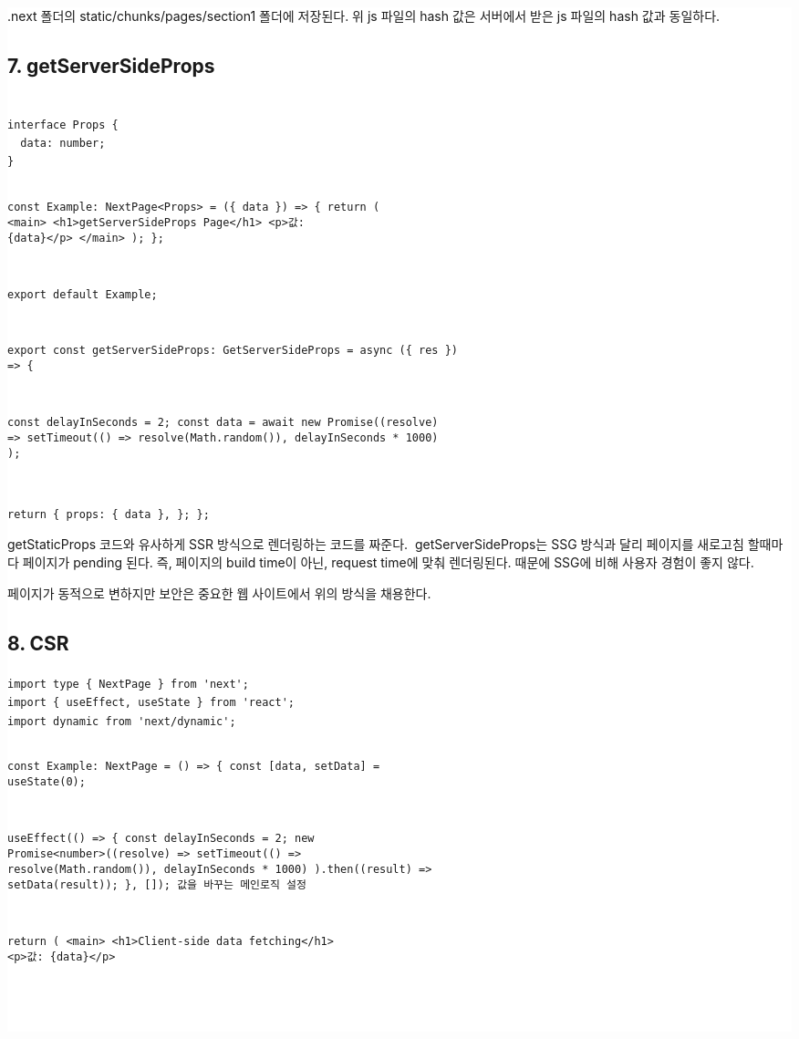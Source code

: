 .next 폴더의 static/chunks/pages/section1 폴더에 저장된다. 위 js 파일의 hash 값은 서버에서 받은 js 파일의 hash 값과 동일하다.</p>
<h2 id="7-getserversideprops">7. getServerSideProps</h2>
<pre><code class="language-import">
interface Props {
  data: number;
}

const Example: NextPage&lt;Props&gt; = ({ data }) =&gt; {
  return (
    &lt;main&gt;
      &lt;h1&gt;getServerSideProps Page&lt;/h1&gt;
      &lt;p&gt;값: {data}&lt;/p&gt;
    &lt;/main&gt;
  );
};

export default Example;

export const getServerSideProps: GetServerSideProps = async ({ res }) =&gt; {

  const delayInSeconds = 2;
  const data = await new Promise((resolve) =&gt;
    setTimeout(() =&gt; resolve(Math.random()), delayInSeconds * 1000)
  );

  return {
    props: { data },
  };
};</code></pre>
<p>getStaticProps 코드와 유사하게 SSR 방식으로 렌더링하는 코드를 짜준다.
<img alt="" src="https://velog.velcdn.com/images/shipleaf/post/6b513520-7460-4c0c-a71c-6d3756742fed/image.gif" />
getServerSideProps는 SSG 방식과 달리 페이지를 새로고침 할때마다 페이지가 pending 된다. 즉, 페이지의 build time이 아닌, request time에 맞춰 렌더링된다. 때문에 SSG에 비해 사용자 경험이 좋지 않다.</p>
<p>페이지가 동적으로 변하지만 보안은 중요한 웹 사이트에서 위의 방식을 채용한다.</p>
<h2 id="8-csr">8. CSR</h2>
<pre><code>import type { NextPage } from 'next';
import { useEffect, useState } from 'react';
import dynamic from 'next/dynamic';

const Example: NextPage = () =&gt; {
  const [data, setData] = useState(0);

  useEffect(() =&gt; {
    const delayInSeconds = 2;
    new Promise&lt;number&gt;((resolve) =&gt;
      setTimeout(() =&gt; resolve(Math.random()), delayInSeconds * 1000)
    ).then((result) =&gt; setData(result));
  }, []);    값을 바꾸는 메인로직 설정

  return (
    &lt;main&gt;
      &lt;h1&gt;Client-side data fetching&lt;/h1&gt;
      &lt;p&gt;값: {data}&lt;/p&gt;

